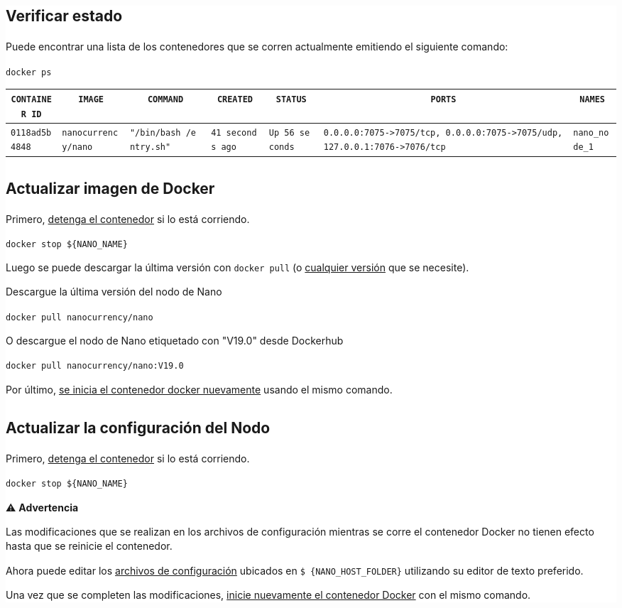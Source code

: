 ## Verificar estado

Puede encontrar una lista de los contenedores que se corren actualmente  emitiendo el siguiente comando:

```
docker ps
```

| `CONTAINER ID` | `IMAGE`             | `COMMAND`               | `CREATED`        | `STATUS`        | `PORTS`                                                      | `NAMES`       |
| -------------- | ------------------- | ----------------------- | ---------------- | --------------- | ------------------------------------------------------------ | ------------- |
| `0118ad5b4848` | `nanocurrency/nano` | `"/bin/bash /entry.sh"` | `41 seconds ago` | `Up 56 seconds` | `0.0.0.0:7075->7075/tcp, 0.0.0.0:7075->7075/udp, 127.0.0.1:7076->7076/tcp` | `nano_node_1` |

## Actualizar imagen de Docker

Primero, [detenga el contenedor](https://docs.nano.org/running-a-node/docker-management/#stopping) si lo está corriendo. 

```
docker stop ${NANO_NAME}
```

Luego se puede descargar la última versión con `docker pull` (o [cualquier versión](https://hub.docker.com/r/nanocurrency/nano/tags/) que se necesite).

Descargue la última versión del nodo de Nano

```
docker pull nanocurrency/nano
```

O descargue el nodo de Nano etiquetado con "V19.0" desde Dockerhub

```
docker pull nanocurrency/nano:V19.0
```

Por último, [se inicia el contenedor docker nuevamente](https://docs.nano.org/running-a-node/docker-management/#starting) usando el mismo comando.

## Actualizar la configuración del Nodo

Primero, [detenga el contenedor](https://docs.nano.org/running-a-node/docker-management/#stopping) si lo está corriendo. 

```
docker stop ${NANO_NAME}
```

:warning: **Advertencia**

Las modificaciones que se realizan en los archivos de configuración mientras se corre el contenedor Docker no tienen efecto hasta que se reinicie el contenedor.

Ahora puede editar los [archivos de configuración](https://docs.nano.org/running-a-node/configuration/) ubicados en `$ {NANO_HOST_FOLDER}` utilizando su editor de texto preferido.

Una vez que se completen las modificaciones, [inicie nuevamente el contenedor Docker](https://docs.nano.org/running-a-node/docker-management/#starting) con el mismo comando.
